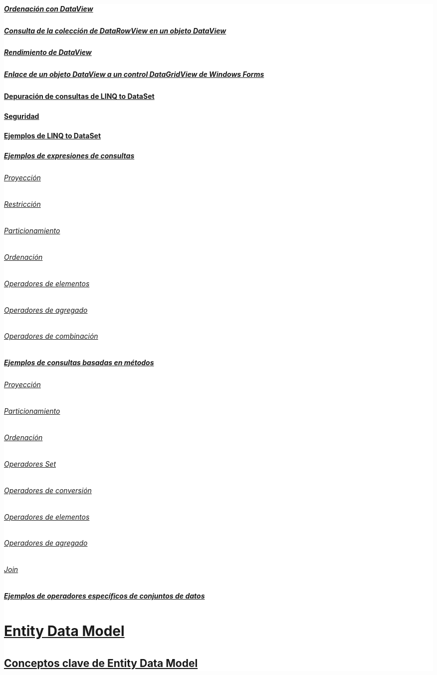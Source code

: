 ##### [Ordenación con DataView](sorting-with-dataview-linq-to-dataset.md)
##### [Consulta de la colección de DataRowView en un objeto DataView](querying-the-datarowview-collection-in-a-dataview.md)
##### [Rendimiento de DataView](dataview-performance.md)
##### [Enlace de un objeto DataView a un control DataGridView de Windows Forms](how-to-bind-a-dataview-object-to-a-winforms-datagridview-control.md)
#### [Depuración de consultas de LINQ to DataSet](debugging-linq-to-dataset-queries.md)
#### [Seguridad](security-linq-to-dataset.md)
#### [Ejemplos de LINQ to DataSet](linq-to-dataset-examples.md)
##### [Ejemplos de expresiones de consultas](query-expression-examples-linq-to-dataset.md)
###### [Proyección](query-expression-syntax-examples-projection-linq-to-dataset.md)
###### [Restricción](query-expression-syntax-examples-restriction-linq-to-dataset.md)
###### [Particionamiento](query-expression-syntax-examples-partitioning.md)
###### [Ordenación](query-expression-syntax-examples-ordering-linq-to-dataset.md)
###### [Operadores de elementos](query-expression-syntax-examples-element-operators.md)
###### [Operadores de agregado](query-expression-syntax-examples-aggregate-operators.md)
###### [Operadores de combinación](query-expression-syntax-examples-join-operators.md)
##### [Ejemplos de consultas basadas en métodos](method-based-query-examples-linq-to-dataset.md)
###### [Proyección](method-based-query-syntax-examples-projection.md)
###### [Particionamiento](method-based-query-syntax-examples-partitioning-linq.md)
###### [Ordenación](method-based-query-syntax-examples-ordering-linq-to-dataset.md)
###### [Operadores Set](method-based-query-syntax-examples-set-operators.md)
###### [Operadores de conversión](method-based-query-syntax-examples-conversion-operators.md)
###### [Operadores de elementos](method-based-query-syntax-examples-element-operators.md)
###### [Operadores de agregado](method-based-query-syntax-examples-aggregate-operators.md)
###### [Join](method-based-query-syntax-examples-join-linq-to-dataset.md)
##### [Ejemplos de operadores específicos de conjuntos de datos](dataset-specific-operator-examples-linq-to-dataset.md)
# [Entity Data Model](entity-data-model.md)
## [Conceptos clave de Entity Data Model](entity-data-model-key-concepts.md)